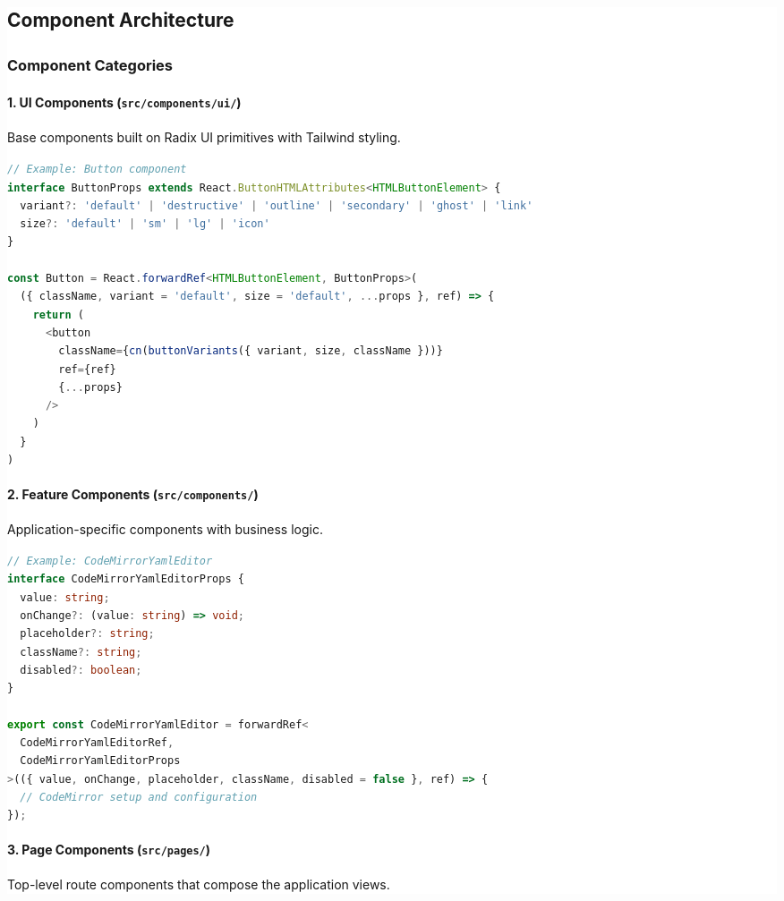 ## Component Architecture

### Component Categories

#### 1. UI Components (`src/components/ui/`)

Base components built on Radix UI primitives with Tailwind styling.

```typescript
// Example: Button component
interface ButtonProps extends React.ButtonHTMLAttributes<HTMLButtonElement> {
  variant?: 'default' | 'destructive' | 'outline' | 'secondary' | 'ghost' | 'link'
  size?: 'default' | 'sm' | 'lg' | 'icon'
}

const Button = React.forwardRef<HTMLButtonElement, ButtonProps>(
  ({ className, variant = 'default', size = 'default', ...props }, ref) => {
    return (
      <button
        className={cn(buttonVariants({ variant, size, className }))}
        ref={ref}
        {...props}
      />
    )
  }
)
```

#### 2. Feature Components (`src/components/`)

Application-specific components with business logic.

```typescript
// Example: CodeMirrorYamlEditor
interface CodeMirrorYamlEditorProps {
  value: string;
  onChange?: (value: string) => void;
  placeholder?: string;
  className?: string;
  disabled?: boolean;
}

export const CodeMirrorYamlEditor = forwardRef<
  CodeMirrorYamlEditorRef,
  CodeMirrorYamlEditorProps
>(({ value, onChange, placeholder, className, disabled = false }, ref) => {
  // CodeMirror setup and configuration
});
```

#### 3. Page Components (`src/pages/`)

Top-level route components that compose the application views.
